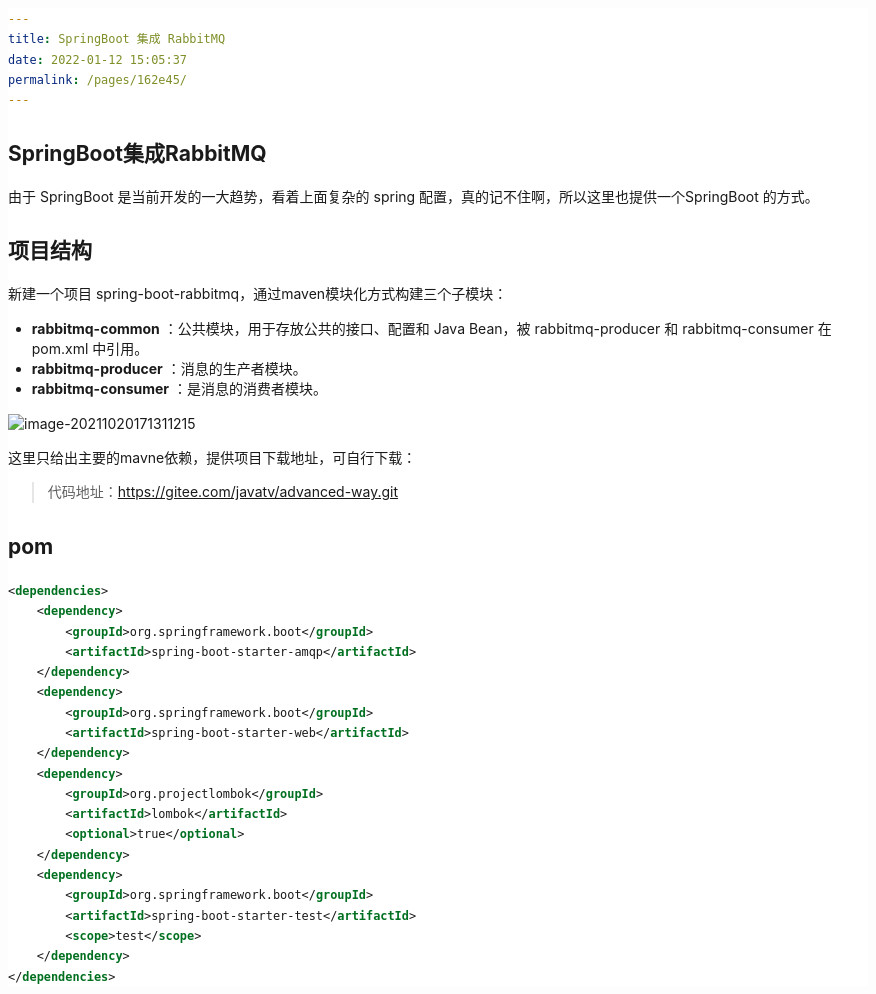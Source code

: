 ```yaml
---
title: SpringBoot 集成 RabbitMQ
date: 2022-01-12 15:05:37
permalink: /pages/162e45/
---
```

## SpringBoot集成RabbitMQ

由于 SpringBoot 是当前开发的一大趋势，看着上面复杂的 spring 配置，真的记不住啊，所以这里也提供一个SpringBoot 的方式。

## 项目结构

新建一个项目 spring-boot-rabbitmq，通过maven模块化方式构建三个子模块：

- **rabbitmq-common** ：公共模块，用于存放公共的接口、配置和 Java Bean，被 rabbitmq-producer 和 rabbitmq-consumer 在 pom.xml 中引用。
- **rabbitmq-producer** ：消息的生产者模块。
- **rabbitmq-consumer** ：是消息的消费者模块。

![image-20211020171311215](https://cdn.javatv.net/note/20211020171311.png)



这里只给出主要的mavne依赖，提供项目下载地址，可自行下载：

> 代码地址：https://gitee.com/javatv/advanced-way.git

## pom

```xml
<dependencies>
    <dependency>
        <groupId>org.springframework.boot</groupId>
        <artifactId>spring-boot-starter-amqp</artifactId>
    </dependency>
    <dependency>
        <groupId>org.springframework.boot</groupId>
        <artifactId>spring-boot-starter-web</artifactId>
    </dependency>
    <dependency>
        <groupId>org.projectlombok</groupId>
        <artifactId>lombok</artifactId>
        <optional>true</optional>
    </dependency>
    <dependency>
        <groupId>org.springframework.boot</groupId>
        <artifactId>spring-boot-starter-test</artifactId>
        <scope>test</scope>
    </dependency>
</dependencies>
```
